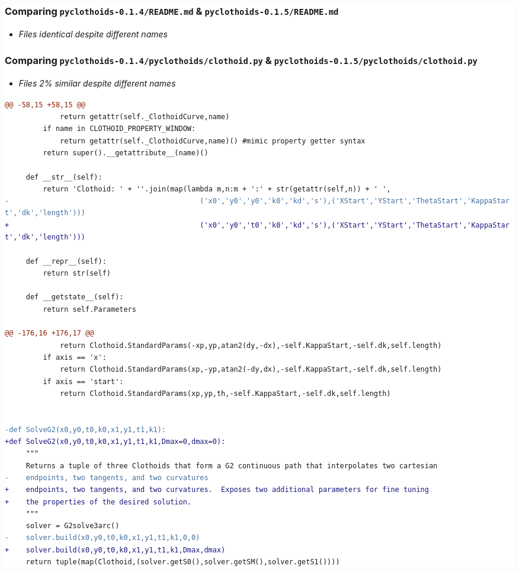 ### Comparing `pyclothoids-0.1.4/README.md` & `pyclothoids-0.1.5/README.md`

 * *Files identical despite different names*

### Comparing `pyclothoids-0.1.4/pyclothoids/clothoid.py` & `pyclothoids-0.1.5/pyclothoids/clothoid.py`

 * *Files 2% similar despite different names*

```diff
@@ -58,15 +58,15 @@
             return getattr(self._ClothoidCurve,name)
         if name in CLOTHOID_PROPERTY_WINDOW:
             return getattr(self._ClothoidCurve,name)() #mimic property getter syntax
         return super().__getattribute__(name)()
 
     def __str__(self):
         return 'Clothoid: ' + ''.join(map(lambda m,n:m + ':' + str(getattr(self,n)) + ' ',
-                                             ('x0','y0','y0','k0','kd','s'),('XStart','YStart','ThetaStart','KappaStart','dk','length')))
+                                             ('x0','y0','t0','k0','kd','s'),('XStart','YStart','ThetaStart','KappaStart','dk','length')))
 
     def __repr__(self):
         return str(self)
 
     def __getstate__(self):
         return self.Parameters
 
@@ -176,16 +176,17 @@
             return Clothoid.StandardParams(-xp,yp,atan2(dy,-dx),-self.KappaStart,-self.dk,self.length)
         if axis == 'x':
             return Clothoid.StandardParams(xp,-yp,atan2(-dy,dx),-self.KappaStart,-self.dk,self.length)
         if axis == 'start':
             return Clothoid.StandardParams(xp,yp,th,-self.KappaStart,-self.dk,self.length)
 
 
-def SolveG2(x0,y0,t0,k0,x1,y1,t1,k1):
+def SolveG2(x0,y0,t0,k0,x1,y1,t1,k1,Dmax=0,dmax=0):
     """
     Returns a tuple of three Clothoids that form a G2 continuous path that interpolates two cartesian
-    endpoints, two tangents, and two curvatures
+    endpoints, two tangents, and two curvatures.  Exposes two additional parameters for fine tuning
+    the properties of the desired solution.
     """
     solver = G2solve3arc()
-    solver.build(x0,y0,t0,k0,x1,y1,t1,k1,0,0)
+    solver.build(x0,y0,t0,k0,x1,y1,t1,k1,Dmax,dmax)
     return tuple(map(Clothoid,(solver.getS0(),solver.getSM(),solver.getS1())))
```
